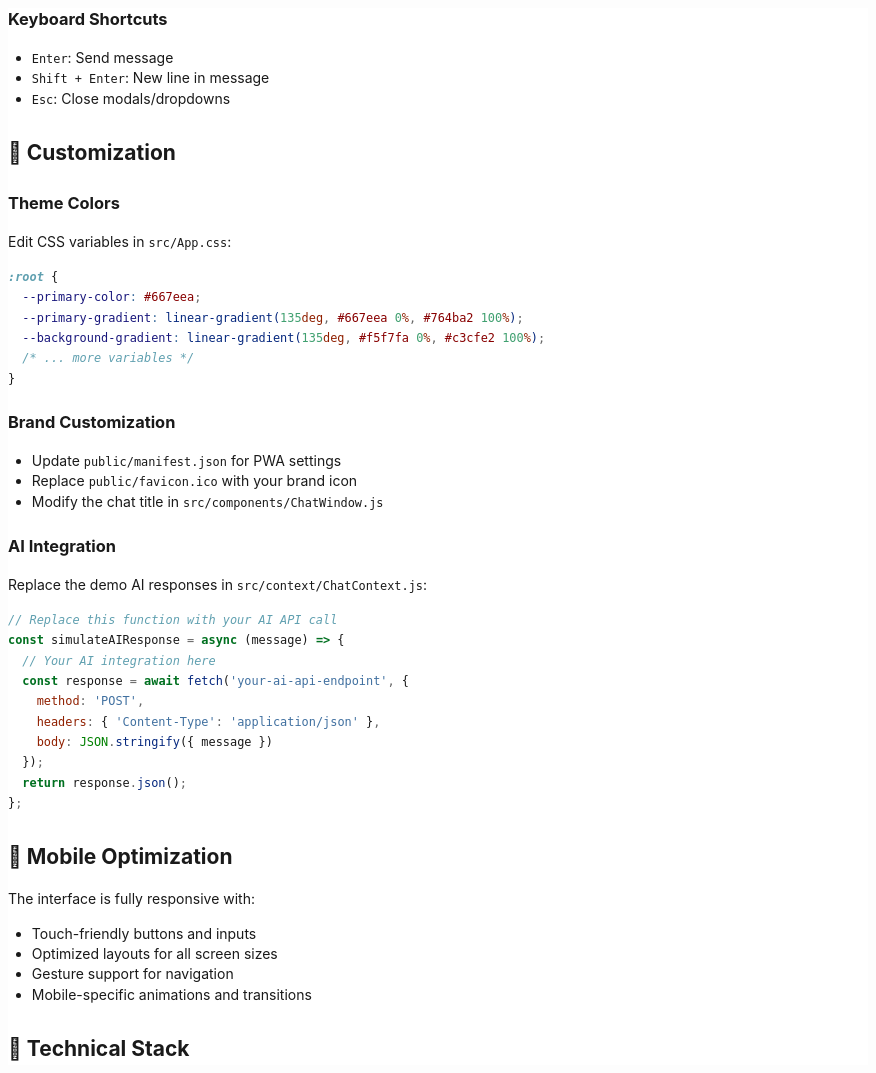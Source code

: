 ### Keyboard Shortcuts
- `Enter`: Send message
- `Shift + Enter`: New line in message
- `Esc`: Close modals/dropdowns

## 🎨 Customization

### Theme Colors
Edit CSS variables in `src/App.css`:

```css
:root {
  --primary-color: #667eea;
  --primary-gradient: linear-gradient(135deg, #667eea 0%, #764ba2 100%);
  --background-gradient: linear-gradient(135deg, #f5f7fa 0%, #c3cfe2 100%);
  /* ... more variables */
}
```

### Brand Customization
- Update `public/manifest.json` for PWA settings
- Replace `public/favicon.ico` with your brand icon
- Modify the chat title in `src/components/ChatWindow.js`

### AI Integration
Replace the demo AI responses in `src/context/ChatContext.js`:

```javascript
// Replace this function with your AI API call
const simulateAIResponse = async (message) => {
  // Your AI integration here
  const response = await fetch('your-ai-api-endpoint', {
    method: 'POST',
    headers: { 'Content-Type': 'application/json' },
    body: JSON.stringify({ message })
  });
  return response.json();
};
```

## 📱 Mobile Optimization

The interface is fully responsive with:
- Touch-friendly buttons and inputs
- Optimized layouts for all screen sizes
- Gesture support for navigation
- Mobile-specific animations and transitions

## 🔧 Technical Stack
